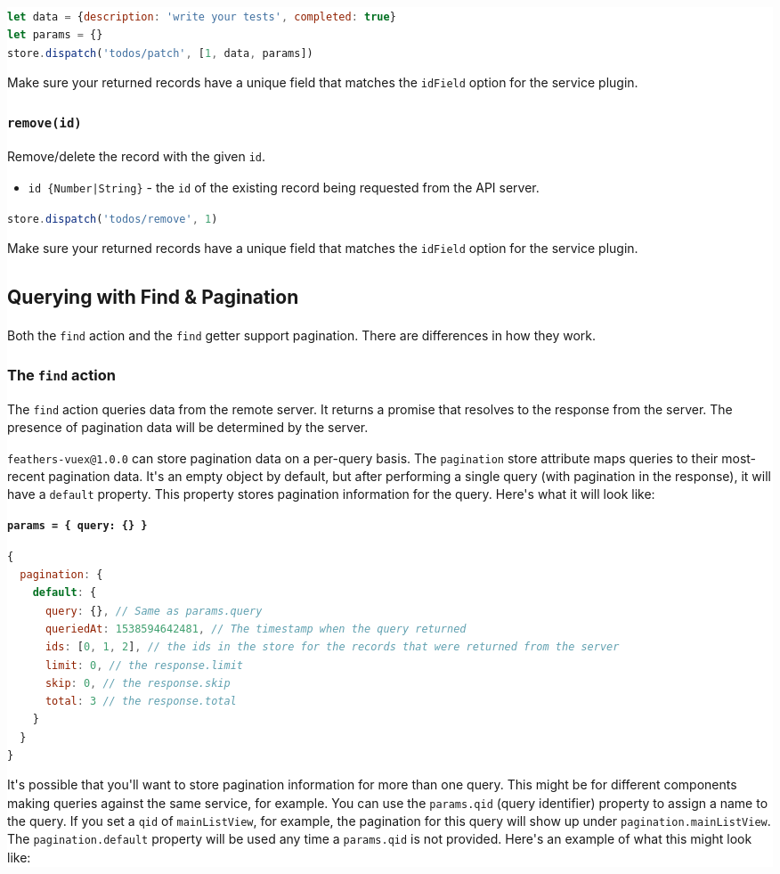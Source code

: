 ```js
let data = {description: 'write your tests', completed: true}
let params = {}
store.dispatch('todos/patch', [1, data, params])
```

Make sure your returned records have a unique field that matches the `idField` option for the service plugin.

### `remove(id)`
Remove/delete the record with the given `id`.
- `id {Number|String}` - the `id` of the existing record being requested from the API server.

```js
store.dispatch('todos/remove', 1)
```

Make sure your returned records have a unique field that matches the `idField` option for the service plugin.

## Querying with Find & Pagination
Both the `find` action and the `find` getter support pagination.  There are differences in how they work.

### The `find` action

The `find` action queries data from the remote server.  It returns a promise that resolves to the response from the server.  The presence of pagination data will be determined by the server.

`feathers-vuex@1.0.0` can store pagination data on a per-query basis.  The `pagination` store attribute maps queries to their most-recent pagination data.  It's an empty object by default, but after performing a single query (with pagination in the response), it will have a `default` property.  This property stores pagination information for the query.  Here's what it will look like:

**`params = { query: {} }`**
```js
{
  pagination: {
    default: {
      query: {}, // Same as params.query
      queriedAt: 1538594642481, // The timestamp when the query returned
      ids: [0, 1, 2], // the ids in the store for the records that were returned from the server
      limit: 0, // the response.limit
      skip: 0, // the response.skip
      total: 3 // the response.total
    }
  }
}
```

It's possible that you'll want to store pagination information for more than one query.  This might be for different components making queries against the same service, for example.  You can use the `params.qid` (query identifier) property to assign a name to the query.  If you set a `qid` of `mainListView`, for example, the pagination for this query will show up under `pagination.mainListView`.  The `pagination.default` property will be used any time a `params.qid` is not provided.  Here's an example of what this might look like:
